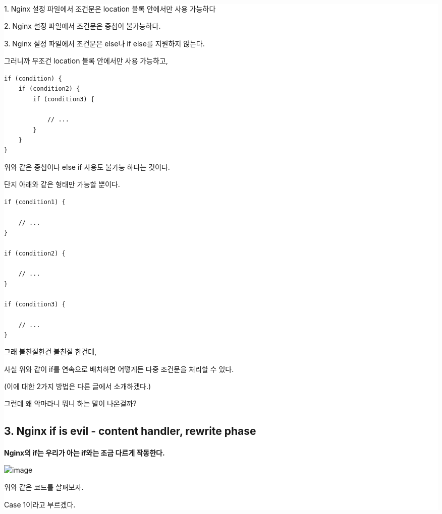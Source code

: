 1\. Nginx 설정 파일에서 조건문은 location 블록 안에서만 사용 가능하다

2\. Nginx 설정 파일에서 조건문은 중첩이 불가능하다.

3\. Nginx 설정 파일에서 조건문은 else나 if else를 지원하지 않는다.

그러니까 무조건 location 블록 안에서만 사용 가능하고,

```
if (condition) {
	if (condition2) {
		if (condition3) {
        
			// ...
		}
	}
}
```

위와 같은 중첩이나 else if 사용도 불가능 하다는 것이다.

단지 아래와 같은 형태만 가능할 뿐이다.

```
if (condition1) { 
	
    // ...
} 

if (condition2) {
	
    // ...
}

if (condition3) {
	
    // ...
}
```

그래 불친절한건 불친절 한건데, 

사실 위와 같이 if를 연속으로 배치하면 어떻게든 다중 조건문을 처리할 수 있다.

(이에 대한 2가지 방법은 다른 글에서 소개하겠다.)

그런데 왜 악마라니 뭐니 하는 말이 나온걸까?

## 3\. Nginx if is evil - content handler, rewrite phase

**Nginx의 if는 우리가 아는 if와는 조금 다르게 작동한다.**

![image](https://img1.daumcdn.net/thumb/R1280x0/?scode=mtistory2&fname=https%3A%2F%2Fblog.kakaocdn.net%2Fdn%2FmRZeV%2FbtsaKy68sIJ%2FIBn0KUmd0ferB6kdMqPkQ0%2Fimg.png)

위와 같은 코드를 살펴보자. 

Case 1이라고 부르겠다.
